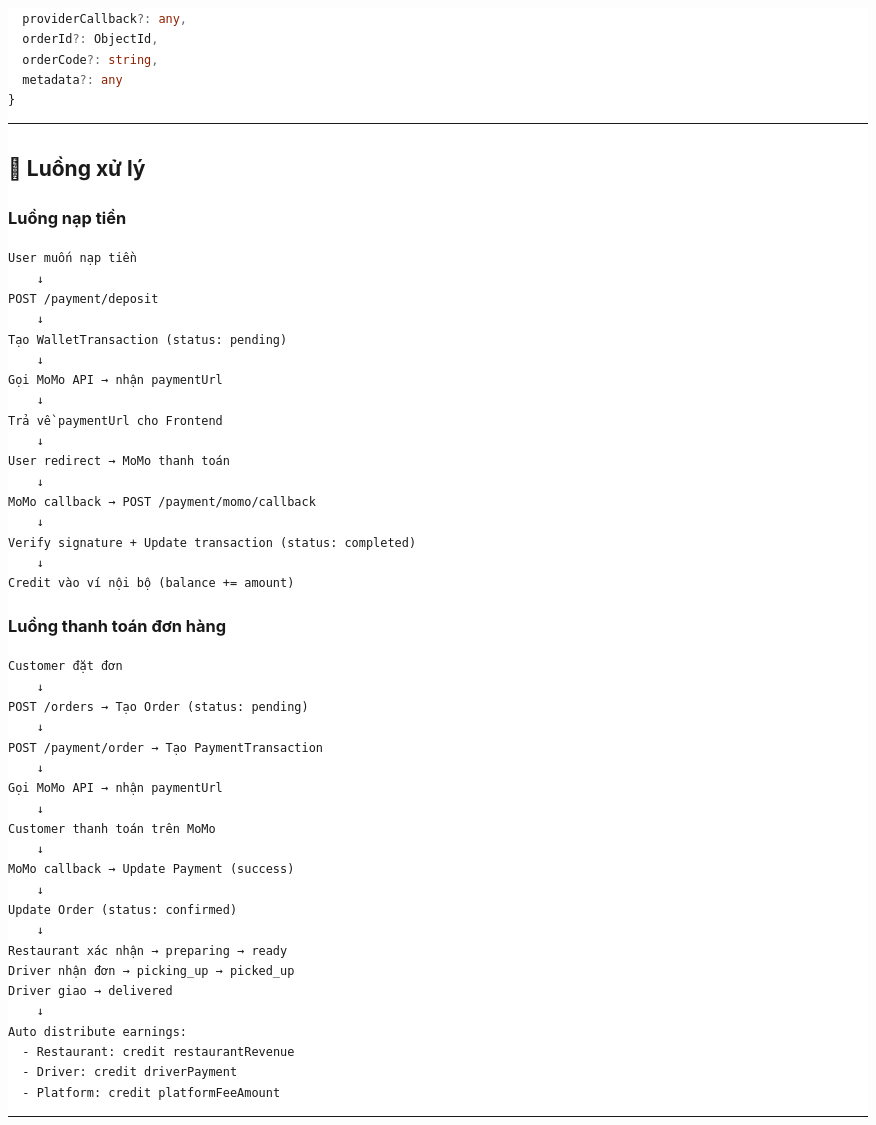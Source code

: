 ```typescript
  providerCallback?: any,
  orderId?: ObjectId,
  orderCode?: string,
  metadata?: any
}
```

---

## 🔄 Luồng xử lý

### Luồng nạp tiền
```
User muốn nạp tiền
    ↓
POST /payment/deposit
    ↓
Tạo WalletTransaction (status: pending)
    ↓
Gọi MoMo API → nhận paymentUrl
    ↓
Trả về paymentUrl cho Frontend
    ↓
User redirect → MoMo thanh toán
    ↓
MoMo callback → POST /payment/momo/callback
    ↓
Verify signature + Update transaction (status: completed)
    ↓
Credit vào ví nội bộ (balance += amount)
```

### Luồng thanh toán đơn hàng
```
Customer đặt đơn
    ↓
POST /orders → Tạo Order (status: pending)
    ↓
POST /payment/order → Tạo PaymentTransaction
    ↓
Gọi MoMo API → nhận paymentUrl
    ↓
Customer thanh toán trên MoMo
    ↓
MoMo callback → Update Payment (success)
    ↓
Update Order (status: confirmed)
    ↓
Restaurant xác nhận → preparing → ready
Driver nhận đơn → picking_up → picked_up
Driver giao → delivered
    ↓
Auto distribute earnings:
  - Restaurant: credit restaurantRevenue
  - Driver: credit driverPayment
  - Platform: credit platformFeeAmount
```

---